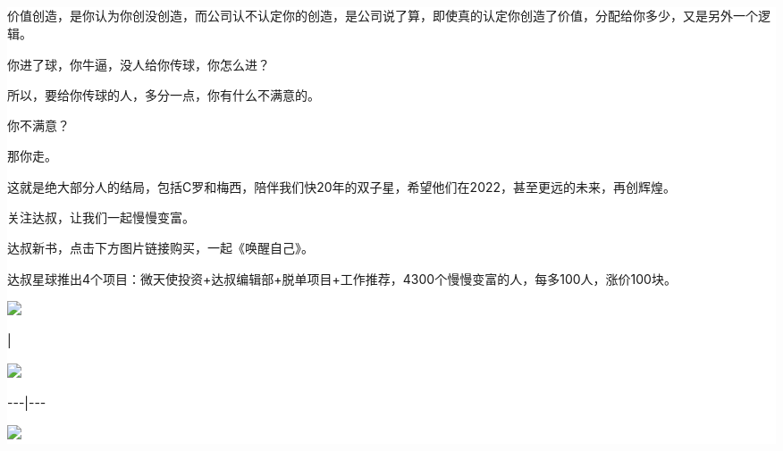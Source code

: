 价值创造，是你认为你创没创造，而公司认不认定你的创造，是公司说了算，即使真的认定你创造了价值，分配给你多少，又是另外一个逻辑。  

你进了球，你牛逼，没人给你传球，你怎么进？  

所以，要给你传球的人，多分一点，你有什么不满意的。  

你不满意？  

那你走。

这就是绝大部分人的结局，包括C罗和梅西，陪伴我们快20年的双子星，希望他们在2022，甚至更远的未来，再创辉煌。

关注达叔，让我们一起慢慢变富。  

达叔新书，点击下方图片链接购买，一起《唤醒自己》。  

  

达叔星球推出4个项目：微天使投资+达叔编辑部+脱单项目+工作推荐，4300个慢慢变富的人，每多100人，涨价100块。

![](https://mmbiz.qpic.cn/mmbiz_png/7jriahnMs10LD2GPukTxiahFI6oM4lNDvKduqV0kwaJk5SqIuadNl7VvBibLD6mVAGrWR0AeZxxR7AvoQ2UzHXBEg/640?wx_fmt=png)

  

|

![](https://mmbiz.qpic.cn/mmbiz_jpg/7jriahnMs10LD2GPukTxiahFI6oM4lNDvKGKEmMhN7fZtl6NRhbkf2Vn8krZEPbFtbNpwcFRROweibXgaVcKhxazQ/640?wx_fmt=jpeg)  
  
---|---  
  
[![](https://mmbiz.qpic.cn/mmbiz_jpg/7jriahnMs10LcEot1GkBPa7BXh0V8jDZeAVTtIvX8nhP84UCW4F6dTgCXjpwDo4sjSSTUJjL3KAxh0nnfNFH8wA/640?wx_fmt=jpeg)](http://mp.weixin.qq.com/s?__biz=MzA3MDQxNTg1MQ==&mid=2247490853&idx=2&sn=154cb011c0644c5d4c45f0f9c70f55dc&chksm=9f3c79a1a84bf0b761f7812cd8b0b3b525a3441beb1c132305f5f68f058a5efb0005b0a08c27&scene=21#wechat_redirect)

